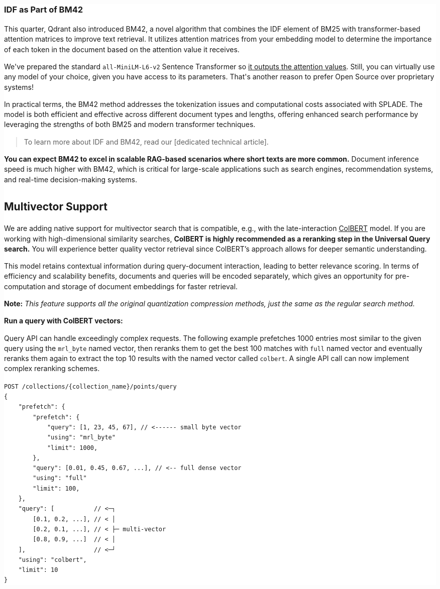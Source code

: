 ### IDF as Part of BM42

This quarter, Qdrant also introduced BM42, a novel algorithm that combines the IDF element of BM25 with transformer-based attention matrices to improve text retrieval. It utilizes attention matrices from your embedding model to determine the importance of each token in the document based on the attention value it receives.

We've prepared the standard `all-MiniLM-L6-v2` Sentence Transformer so [it outputs the attention values](https://huggingface.co/Qdrant/all_miniLM_L6_v2_with_attentions). Still, you can virtually use any model of your choice, given you have access to its parameters. That's another reason to prefer Open Source over proprietary systems!

In practical terms, the BM42 method addresses the tokenization issues and computational costs associated with SPLADE. The model is both efficient and effective across different document types and lengths, offering enhanced search performance by leveraging the strengths of both BM25 and modern transformer techniques.

> To learn more about IDF and BM42, read our [dedicated technical article].

**You can expect BM42 to excel in scalable RAG-based scenarios where short texts are more common.** Document inference speed is much higher with BM42, which is critical for large-scale applications such as search engines, recommendation systems, and real-time decision-making systems.

## Multivector Support 
We are adding native support for multivector search that is compatible, e.g., with the late-interaction [ColBERT](https://github.com/stanford-futuredata/ColBERT) model. If you are working with high-dimensional similarity searches, **ColBERT is highly recommended as a reranking step in the Universal Query search.** You will experience better quality vector retrieval since ColBERT’s approach allows for deeper semantic understanding. 

This model retains contextual information during query-document interaction, leading to better relevance scoring. In terms of efficiency and scalability benefits, documents and queries will be encoded separately, which gives an opportunity for pre-computation and storage of document embeddings for faster retrieval. 

**Note:** *This feature supports all the original quantization compression methods, just the same as the regular search method.* 

**Run a query with ColBERT vectors:**

Query API can handle exceedingly complex requests. The following example prefetches 1000 entries most similar to the given query using the `mrl_byte` named vector, then reranks them to get the best 100 matches with `full` named vector and eventually reranks them again to extract the top 10 results with the named vector called `colbert`. A single API call can now implement complex reranking schemes.

```http
POST /collections/{collection_name}/points/query
{
    "prefetch": {
        "prefetch": {
            "query": [1, 23, 45, 67], // <------ small byte vector
            "using": "mrl_byte"
            "limit": 1000,
        },
        "query": [0.01, 0.45, 0.67, ...], // <-- full dense vector
        "using": "full"
        "limit": 100,
    },
    "query": [           // <─┐
        [0.1, 0.2, ...], // < │
        [0.2, 0.1, ...], // < ├─ multi-vector
        [0.8, 0.9, ...]  // < │
    ],                   // <─┘       
    "using": "colbert",
    "limit": 10
}
```